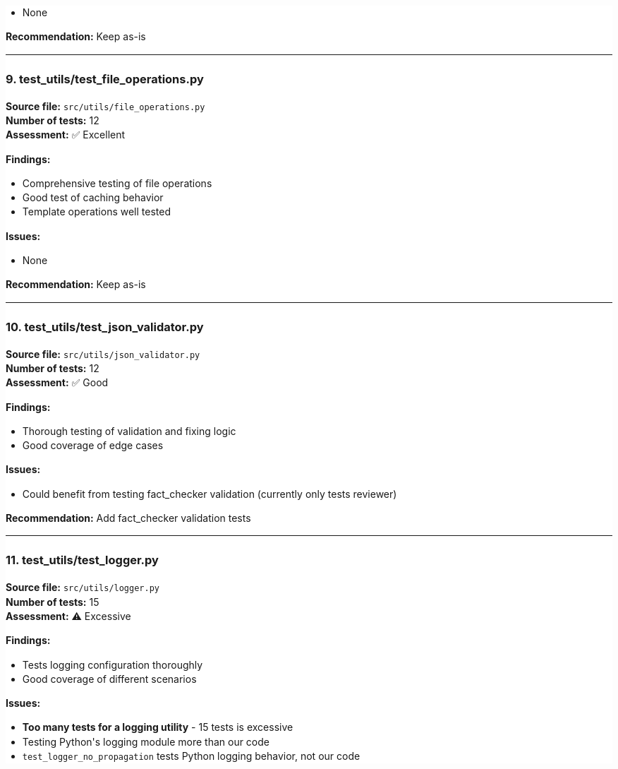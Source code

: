 - None

**Recommendation:** Keep as-is

---

### 9. test_utils/test_file_operations.py

**Source file:** `src/utils/file_operations.py`  
**Number of tests:** 12  
**Assessment:** ✅ Excellent

**Findings:**

- Comprehensive testing of file operations
- Good test of caching behavior
- Template operations well tested

**Issues:**

- None

**Recommendation:** Keep as-is

---

### 10. test_utils/test_json_validator.py

**Source file:** `src/utils/json_validator.py`  
**Number of tests:** 12  
**Assessment:** ✅ Good

**Findings:**

- Thorough testing of validation and fixing logic
- Good coverage of edge cases

**Issues:**

- Could benefit from testing fact_checker validation (currently only tests reviewer)

**Recommendation:** Add fact_checker validation tests

---

### 11. test_utils/test_logger.py

**Source file:** `src/utils/logger.py`  
**Number of tests:** 15  
**Assessment:** ⚠️ Excessive

**Findings:**

- Tests logging configuration thoroughly
- Good coverage of different scenarios

**Issues:**

- **Too many tests for a logging utility** - 15 tests is excessive
- Testing Python's logging module more than our code
- `test_logger_no_propagation` tests Python logging behavior, not our code
